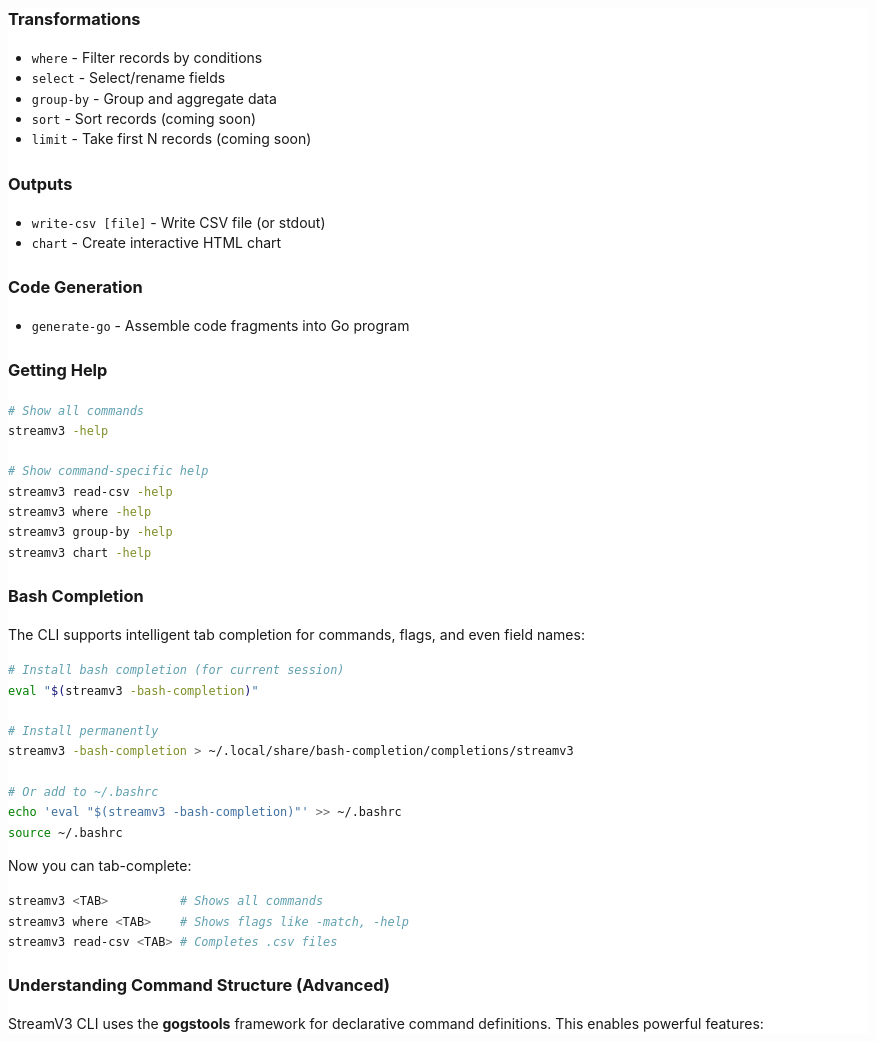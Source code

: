 ### Transformations
- `where` - Filter records by conditions
- `select` - Select/rename fields
- `group-by` - Group and aggregate data
- `sort` - Sort records (coming soon)
- `limit` - Take first N records (coming soon)

### Outputs
- `write-csv [file]` - Write CSV file (or stdout)
- `chart` - Create interactive HTML chart

### Code Generation
- `generate-go` - Assemble code fragments into Go program

### Getting Help

```bash
# Show all commands
streamv3 -help

# Show command-specific help
streamv3 read-csv -help
streamv3 where -help
streamv3 group-by -help
streamv3 chart -help
```

### Bash Completion

The CLI supports intelligent tab completion for commands, flags, and even field names:

```bash
# Install bash completion (for current session)
eval "$(streamv3 -bash-completion)"

# Install permanently
streamv3 -bash-completion > ~/.local/share/bash-completion/completions/streamv3

# Or add to ~/.bashrc
echo 'eval "$(streamv3 -bash-completion)"' >> ~/.bashrc
source ~/.bashrc
```

Now you can tab-complete:
```bash
streamv3 <TAB>          # Shows all commands
streamv3 where <TAB>    # Shows flags like -match, -help
streamv3 read-csv <TAB> # Completes .csv files
```

### Understanding Command Structure (Advanced)

StreamV3 CLI uses the **gogstools** framework for declarative command definitions. This enables powerful features:
